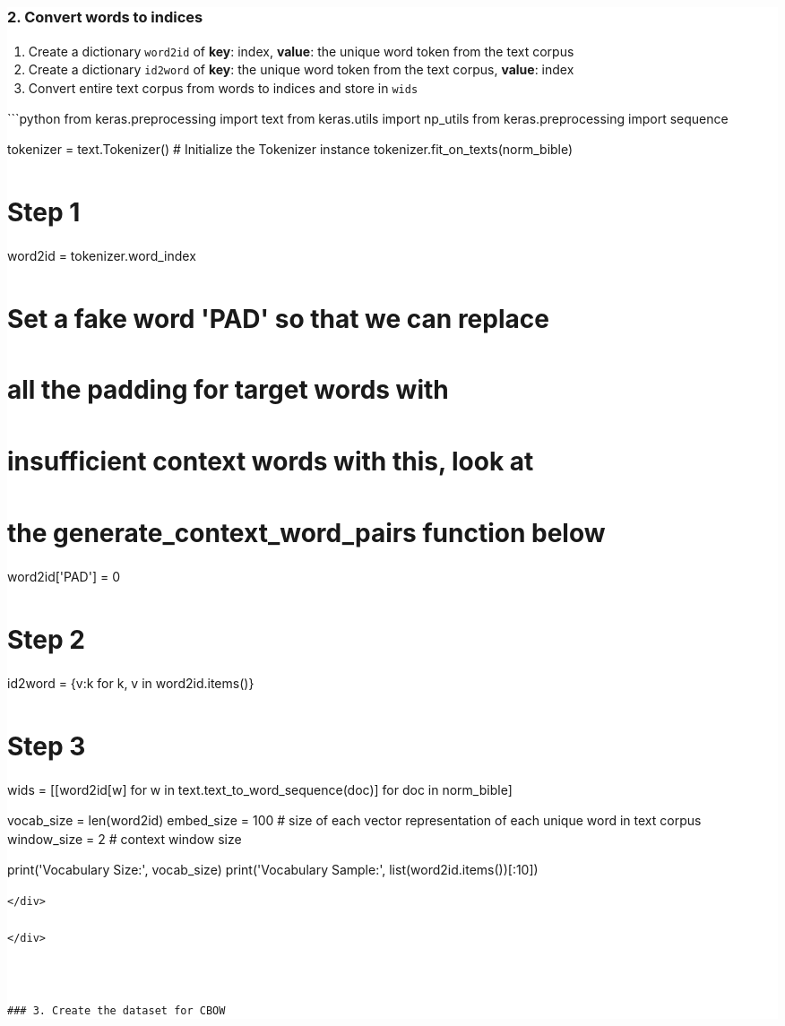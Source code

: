 </div>



### 2. Convert words to indices

1. Create a dictionary `word2id` of __key__: index, __value__: the unique word token from the text corpus
2. Create a dictionary `id2word` of __key__: the unique word token from the text corpus, __value__: index
3. Convert entire text corpus from words to indices and store in `wids`



<div markdown="1" class="cell code_cell">
<div class="input_area" markdown="1">
```python
from keras.preprocessing import text
from keras.utils import np_utils
from keras.preprocessing import sequence

tokenizer = text.Tokenizer() # Initialize the Tokenizer instance
tokenizer.fit_on_texts(norm_bible) 

# Step 1
word2id = tokenizer.word_index

# Set a fake word 'PAD' so that we can replace 
# all the padding for target words with 
# insufficient context words with this, look at 
# the generate_context_word_pairs function below
word2id['PAD'] = 0 

# Step 2
id2word = {v:k for k, v in word2id.items()}

# Step 3
wids = [[word2id[w] for w in text.text_to_word_sequence(doc)] for doc in norm_bible]

vocab_size = len(word2id)
embed_size = 100 # size of each vector representation of each unique word in text corpus
window_size = 2 # context window size

print('Vocabulary Size:', vocab_size)
print('Vocabulary Sample:', list(word2id.items())[:10])

```
</div>

</div>



### 3. Create the dataset for CBOW
